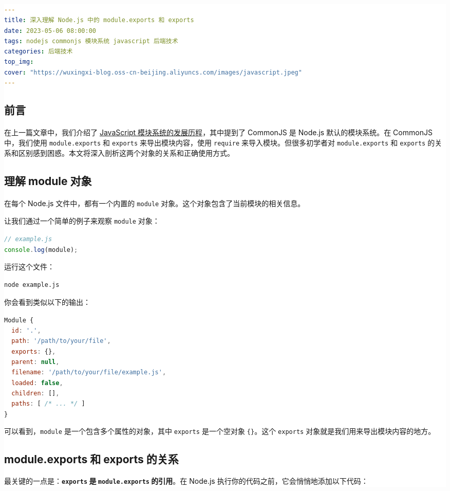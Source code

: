 ```yaml
---
title: 深入理解 Node.js 中的 module.exports 和 exports
date: 2023-05-06 08:00:00
tags: nodejs commonjs 模块系统 javascript 后端技术
categories: 后端技术
top_img:
cover: "https://wuxingxi-blog.oss-cn-beijing.aliyuncs.com/images/javascript.jpeg"
---
```


## 前言

在上一篇文章中，我们介绍了 [JavaScript 模块系统的发展历程](js之commonjs和es-module理解.md)，其中提到了 CommonJS 是 Node.js 默认的模块系统。在 CommonJS 中，我们使用 `module.exports` 和 `exports` 来导出模块内容，使用 `require` 来导入模块。但很多初学者对 `module.exports` 和 `exports` 的关系和区别感到困惑。本文将深入剖析这两个对象的关系和正确使用方式。

## 理解 module 对象

在每个 Node.js 文件中，都有一个内置的 `module` 对象。这个对象包含了当前模块的相关信息。

让我们通过一个简单的例子来观察 `module` 对象：

```javascript
// example.js
console.log(module);
```

运行这个文件：

```bash
node example.js
```

你会看到类似以下的输出：

```javascript
Module {
  id: '.',
  path: '/path/to/your/file',
  exports: {},
  parent: null,
  filename: '/path/to/your/file/example.js',
  loaded: false,
  children: [],
  paths: [ /* ... */ ]
}
```

可以看到，`module` 是一个包含多个属性的对象，其中 `exports` 是一个空对象 `{}`。这个 `exports` 对象就是我们用来导出模块内容的地方。

## module.exports 和 exports 的关系

最关键的一点是：**`exports` 是 `module.exports` 的引用**。在 Node.js 执行你的代码之前，它会悄悄地添加以下代码：

